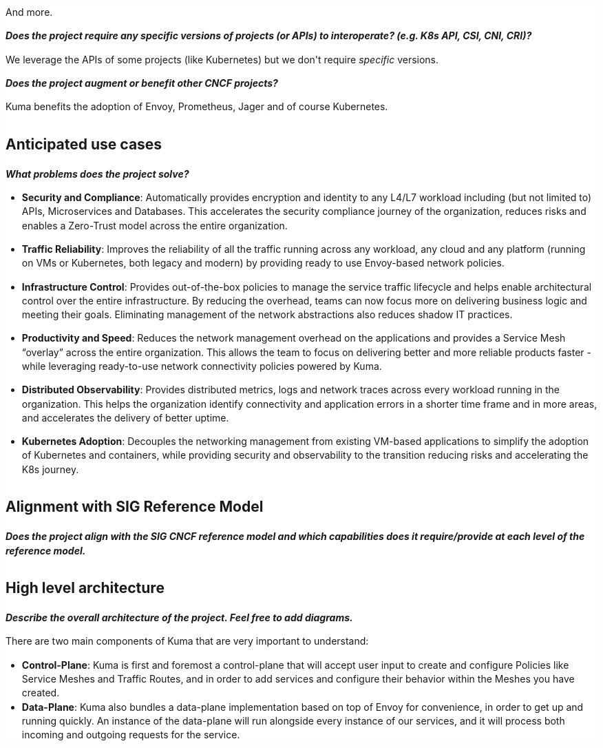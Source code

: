 And more.

**_Does the project require any specific versions of projects (or APIs) to interoperate? (e.g. K8s API, CSI, CNI, CRI)?_**

We leverage the APIs of some projects (like Kubernetes) but we don't require _specific_ versions.

**_Does the project augment or benefit other CNCF projects?_**

Kuma benefits the adoption of Envoy, Prometheus, Jager and of course Kubernetes.

## Anticipated use cases

**_What problems does the project solve?_**

* **Security and Compliance**:  Automatically provides encryption and identity to any L4/L7 workload including (but not limited to) APIs, Microservices and Databases. This accelerates the security compliance journey of the organization, reduces risks and enables a Zero-Trust model across the entire organization.

* **Traffic Reliability**: Improves the reliability of all the traffic running across any workload, any cloud and any platform (running on VMs or Kubernetes, both legacy and modern) by providing ready to use Envoy-based network policies.

* **Infrastructure Control**: Provides out-of-the-box policies to manage the service traffic lifecycle and helps enable architectural control over the entire infrastructure. By reducing the overhead, teams can now focus more on delivering business logic and meeting their goals. Eliminating management of the network abstractions also reduces shadow IT practices.

* **Productivity and Speed**: Reduces the network management overhead on the applications and provides a Service Mesh “overlay” across the entire organization.  This allows the team to focus on delivering better and more reliable products faster - while leveraging ready-to-use network connectivity policies powered by Kuma.

* **Distributed Observability**: Provides distributed metrics, logs and network traces across every workload running in the organization. This helps the organization identify connectivity and application errors in a shorter time frame and in more areas, and accelerates the delivery of better uptime.

* **Kubernetes Adoption**: Decouples the networking management from existing VM-based applications to simplify the adoption of Kubernetes and containers, while providing security and observability to the transition reducing risks and accelerating the K8s journey.

## Alignment with SIG Reference Model

**_Does the project align with the SIG CNCF reference model and which capabilities does it require/provide at each level of the reference model._**

## High level architecture

**_Describe the overall architecture of the project. Feel free to add diagrams._**

There are two main components of Kuma that are very important to understand:

* **Control-Plane**: Kuma is first and foremost a control-plane that will accept user input to create and configure Policies like Service Meshes and Traffic Routes, and in order to add services and configure their behavior within the Meshes you have created.
* **Data-Plane**: Kuma also bundles a data-plane implementation based on top of Envoy for convenience, in order to get up and running quickly. An instance of the data-plane will run alongside every instance of our services, and it will process both incoming and outgoing requests for the service.
